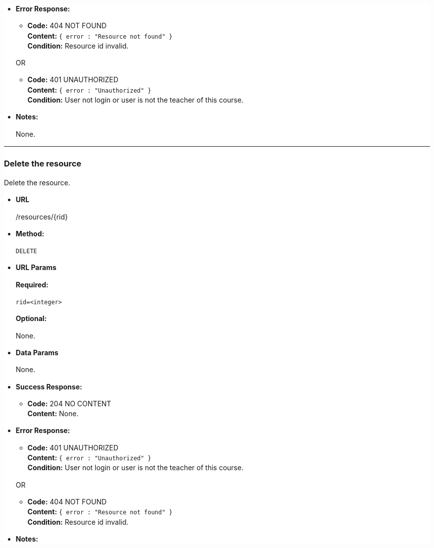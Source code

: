 - **Error Response:**

    - **Code:** 404 NOT FOUND <br>
      **Content:** `{ error : "Resource not found" }` <br>
      **Condition:** Resource id invalid.
      
    OR
    
    - **Code:** 401 UNAUTHORIZED <br>
      **Content:** `{ error : "Unauthorized" }` <br>
      **Condition:** User not login or user is not the teacher of this course.

- **Notes:**

    None.

----
### Delete the resource

Delete the resource.

- **URL**

    /resources/{rid}

- **Method:**

    `DELETE`

- **URL Params**

    **Required:**

    `rid=<integer>`

    **Optional:**

    None.

- **Data Params**
    
    None.

- **Success Response:**

    - **Code:** 204 NO CONTENT <br>
      **Content:** None.
 
- **Error Response:**

    - **Code:** 401 UNAUTHORIZED <br>
      **Content:** `{ error : "Unauthorized" }` <br>
      **Condition:** User not login or user is not the teacher of this course.
    
    OR

    - **Code:** 404 NOT FOUND <br>
      **Content:** `{ error : "Resource not found" }` <br>
      **Condition:** Resource id invalid.

- **Notes:**
